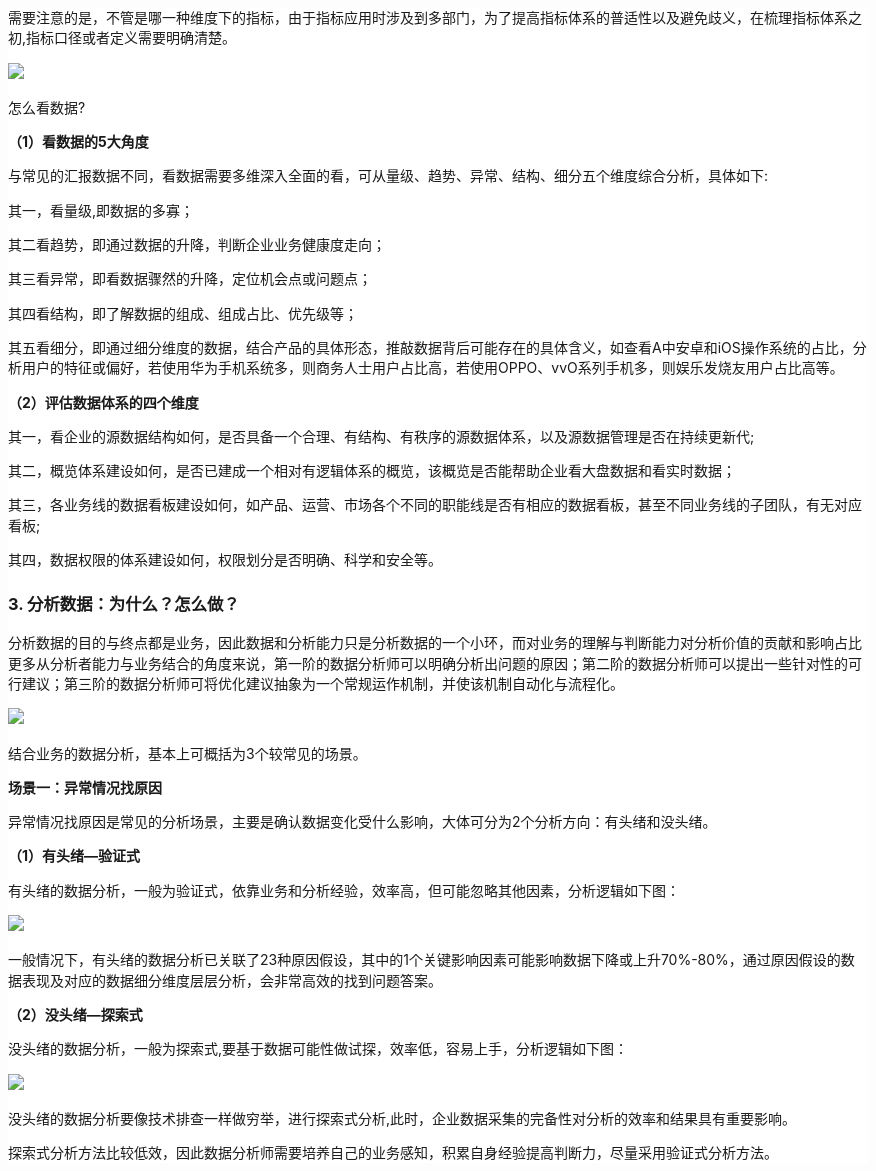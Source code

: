 需要注意的是，不管是哪一种维度下的指标，由于指标应用时涉及到多部门，为了提高指标体系的普适性以及避免歧义，在梳理指标体系之初,指标口径或者定义需要明确清楚。

![](https://image.woshipm.com/wp-files/2021/10/icqzHPBw6IChxJkxGLKR.png)

怎么看数据?

**（1）看数据的5大角度**

与常见的汇报数据不同，看数据需要多维深入全面的看，可从量级、趋势、异常、结构、细分五个维度综合分析，具体如下:

其一，看量级,即数据的多寡；

其二看趋势，即通过数据的升降，判断企业业务健康度走向；

其三看异常，即看数据骤然的升降，定位机会点或问题点；

其四看结构，即了解数据的组成、组成占比、优先级等；

其五看细分，即通过细分维度的数据，结合产品的具体形态，推敲数据背后可能存在的具体含义，如查看A中安卓和iOS操作系统的占比，分析用户的特征或偏好，若使用华为手机系统多，则商务人士用户占比高，若使用OPPO、vvO系列手机多，则娱乐发烧友用户占比高等。

**（2）评估数据体系的四个维度**

其一，看企业的源数据结构如何，是否具备一个合理、有结构、有秩序的源数据体系，以及源数据管理是否在持续更新代;

其二，概览体系建设如何，是否已建成一个相对有逻辑体系的概览，该概览是否能帮助企业看大盘数据和看实时数据；

其三，各业务线的数据看板建设如何，如产品、运营、市场各个不同的职能线是否有相应的数据看板，甚至不同业务线的子团队，有无对应看板;

其四，数据权限的体系建设如何，权限划分是否明确、科学和安全等。

### 3\. 分析数据：为什么？怎么做？

分析数据的目的与终点都是业务，因此数据和分析能力只是分析数据的一个小环，而对业务的理解与判断能力对分析价值的贡献和影响占比更多从分析者能力与业务结合的角度来说，第一阶的数据分析师可以明确分析出问题的原因；第二阶的数据分析师可以提出一些针对性的可行建议；第三阶的数据分析师可将优化建议抽象为一个常规运作机制，并使该机制自动化与流程化。

![](https://image.woshipm.com/wp-files/2021/10/Wu5HwxDcba5OvHLADHfN.png)

结合业务的数据分析，基本上可概括为3个较常见的场景。

**场景一：异常情况找原因**

异常情况找原因是常见的分析场景，主要是确认数据变化受什么影响，大体可分为2个分析方向：有头绪和没头绪。

**（1）有头绪—验证式**

有头绪的数据分析，一般为验证式，依靠业务和分析经验，效率高，但可能忽略其他因素，分析逻辑如下图：

![](https://image.woshipm.com/wp-files/2021/10/06EYCi0MIdlf7inLAb7x.png)

一般情况下，有头绪的数据分析已关联了23种原因假设，其中的1个关键影响因素可能影响数据下降或上升70%-80%，通过原因假设的数据表现及对应的数据细分维度层层分析，会非常高效的找到问题答案。

**（2）没头绪—探索式**

没头绪的数据分析，一般为探索式,要基于数据可能性做试探，效率低，容易上手，分析逻辑如下图：

![](https://image.woshipm.com/wp-files/2021/10/VvVIrzr7KHksN2oVcGcJ.png)

没头绪的数据分析要像技术排查一样做穷举，进行探索式分析,此时，企业数据采集的完备性对分析的效率和结果具有重要影响。

探索式分析方法比较低效，因此数据分析师需要培养自己的业务感知，积累自身经验提高判断力，尽量采用验证式分析方法。
